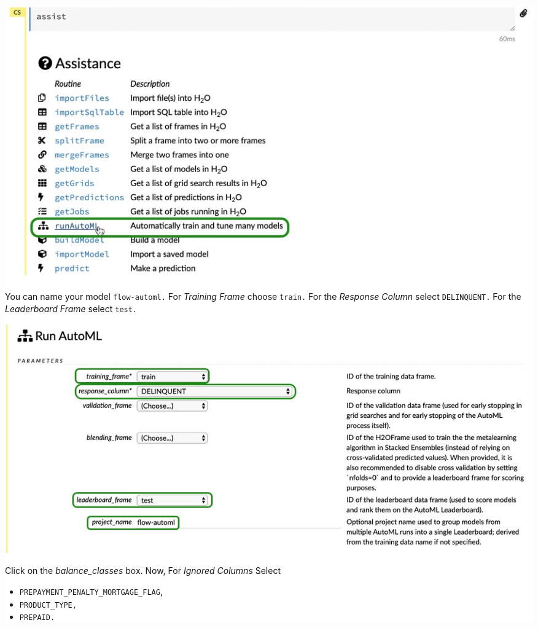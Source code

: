 ![flow-run-automl](assets/flow-run-automl.jpg)

You can name your model `flow-automl.` For *Training Frame* choose `train.` For the *Response Column* select `DELINQUENT.` For the *Leaderboard Frame* select `test.` 

![flow-cl-automl-1](assets/flow-cl-automl-1.jpg)

Click on the *balance_classes* box. Now, For *Ignored Columns* Select 
- `PREPAYMENT_PENALTY_MORTGAGE_FLAG`, 
- `PRODUCT_TYPE,` 
- `PREPAID.`
